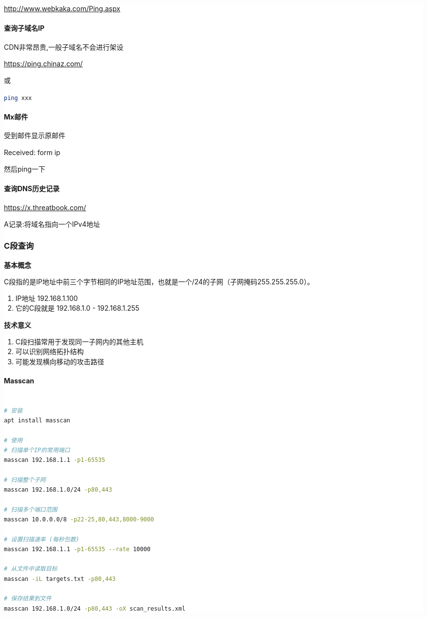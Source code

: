 http://www.webkaka.com/Ping.aspx

#### 查询子域名IP

CDN非常昂贵,一般子域名不会进行架设

https://ping.chinaz.com/

或

```bash
ping xxx
```

#### Mx邮件

受到邮件显示原邮件

Received: form ip

然后ping一下


#### 查询DNS历史记录

https://x.threatbook.com/

A记录:将域名指向一个IPv4地址


### C段查询

**基本概念**

C段指的是IP地址中前三个字节相同的IP地址范围，也就是一个/24的子网（子网掩码255.255.255.0）。

1. IP地址 192.168.1.100
2. 它的C段就是 192.168.1.0 - 192.168.1.255

**技术意义**

1. C段扫描常用于发现同一子网内的其他主机
2. 可以识别网络拓扑结构
3. 可能发现横向移动的攻击路径


#### Masscan

```bash

# 安装
apt install masscan

# 使用
# 扫描单个IP的常用端口
masscan 192.168.1.1 -p1-65535

# 扫描整个子网
masscan 192.168.1.0/24 -p80,443

# 扫描多个端口范围
masscan 10.0.0.0/8 -p22-25,80,443,8000-9000

# 设置扫描速率 (每秒包数)
masscan 192.168.1.1 -p1-65535 --rate 10000

# 从文件中读取目标
masscan -iL targets.txt -p80,443

# 保存结果到文件
masscan 192.168.1.0/24 -p80,443 -oX scan_results.xml

```
